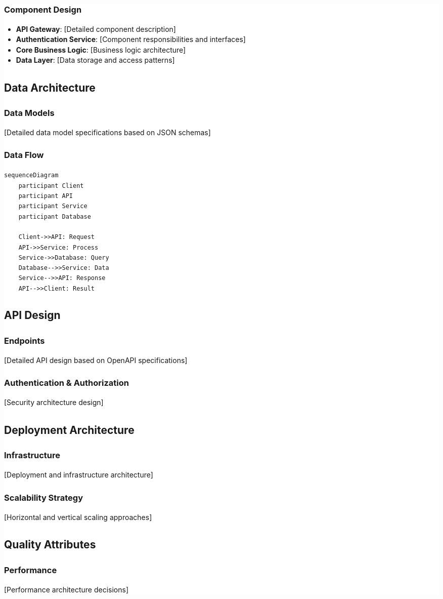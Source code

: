 ### Component Design
- **API Gateway**: [Detailed component description]
- **Authentication Service**: [Component responsibilities and interfaces]
- **Core Business Logic**: [Business logic architecture]
- **Data Layer**: [Data storage and access patterns]

## Data Architecture

### Data Models
[Detailed data model specifications based on JSON schemas]

### Data Flow
```mermaid
sequenceDiagram
    participant Client
    participant API
    participant Service
    participant Database
    
    Client->>API: Request
    API->>Service: Process
    Service->>Database: Query
    Database-->>Service: Data
    Service-->>API: Response
    API-->>Client: Result
```

## API Design

### Endpoints
[Detailed API design based on OpenAPI specifications]

### Authentication & Authorization
[Security architecture design]

## Deployment Architecture

### Infrastructure
[Deployment and infrastructure architecture]

### Scalability Strategy
[Horizontal and vertical scaling approaches]

## Quality Attributes

### Performance
[Performance architecture decisions]

